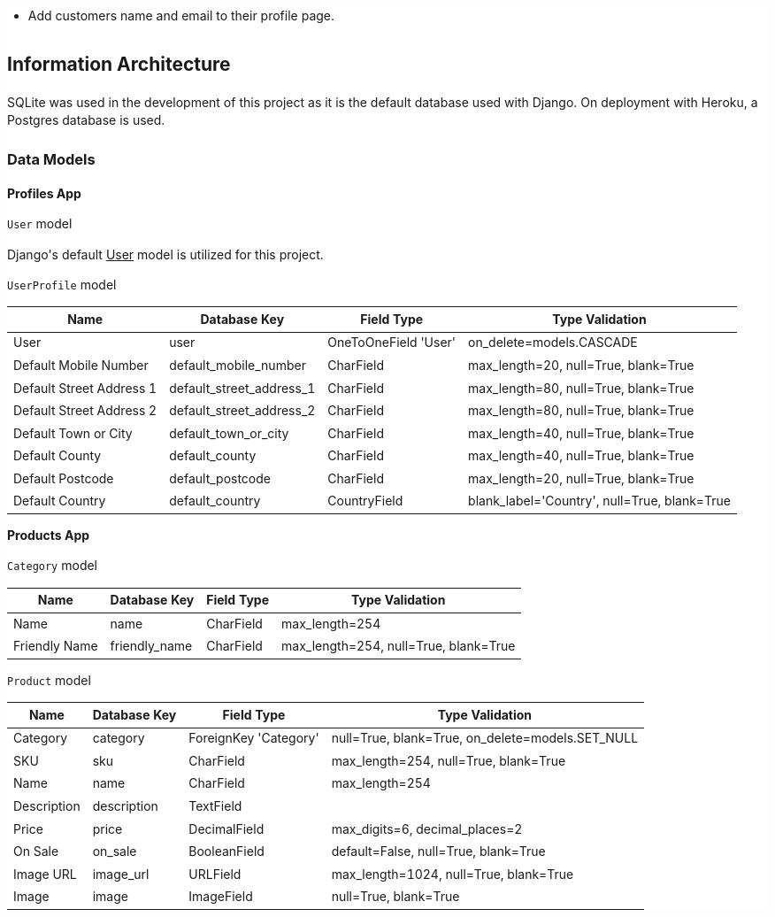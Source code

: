   - Add customers name and email to their profile page.

## Information Architecture

SQLite was used in the development of this project as it is the default database used with Django. On deployment with Heroku, a Postgres database is used.

### Data Models

**Profiles App**

`User` model

Django's default [User](https://docs.djangoproject.com/en/3.2/ref/contrib/auth/) model is utilized for this project. 

`UserProfile` model 

| **Name**   | **Database Key**   | **Field Type**   | **Type Validation**   |
| ---------- | ------------------ | ---------------- | --------------------- |
| User | user | OneToOneField 'User' | on_delete=models.CASCADE |
| Default Mobile Number | default_mobile_number | CharField | max_length=20, null=True, blank=True |
| Default Street Address 1 | default_street_address_1 | CharField | max_length=80, null=True, blank=True |
| Default Street Address 2 | default_street_address_2 | CharField | max_length=80, null=True, blank=True |
| Default Town or City | default_town_or_city | CharField | max_length=40, null=True, blank=True |
| Default County | default_county | CharField | max_length=40, null=True, blank=True |
| Default Postcode | default_postcode | CharField | max_length=20, null=True, blank=True |
| Default Country | default_country | CountryField | blank_label='Country', null=True, blank=True |

**Products App**

`Category` model

| **Name**   | **Database Key**   | **Field Type**   | **Type Validation**   |
| ---------- | ------------------ | ---------------- | --------------------- |
| Name | name | CharField | max_length=254 |
| Friendly Name | friendly_name | CharField | max_length=254, null=True, blank=True |

`Product` model

| **Name**   | **Database Key**   | **Field Type**   | **Type Validation**   |
| ---------- | ------------------ | ---------------- | --------------------- |
| Category | category | ForeignKey 'Category' | null=True, blank=True, on_delete=models.SET_NULL |
| SKU | sku | CharField | max_length=254, null=True, blank=True |
| Name | name | CharField | max_length=254 |
| Description | description | TextField |
| Price | price | DecimalField | max_digits=6, decimal_places=2 |
| On Sale | on_sale | BooleanField | default=False, null=True, blank=True |
| Image URL | image_url | URLField | max_length=1024, null=True, blank=True |
| Image | image | ImageField | null=True, blank=True |
